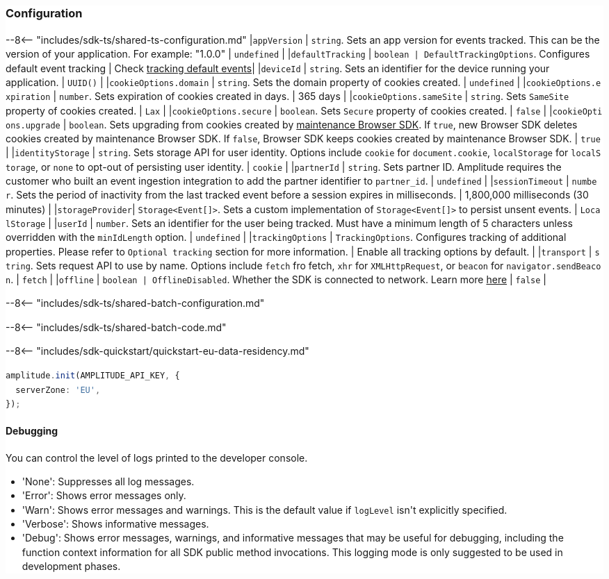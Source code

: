 ### Configuration

--8<-- "includes/sdk-ts/shared-ts-configuration.md"
    |`appVersion` | `string`. Sets an app version for events tracked. This can be the version of your application. For example: "1.0.0" | `undefined` |
    |`defaultTracking` | `boolean | DefaultTrackingOptions`. Configures default event tracking | Check [tracking default events](./#tracking-default-events)|
    |`deviceId` | `string`. Sets an identifier for the device running your application. | `UUID()` |
    |`cookieOptions.domain` | `string`. Sets the domain property of cookies created. | `undefined` |
    |`cookieOptions.expiration` | `number`. Sets expiration of cookies created in days. | 365 days |
    |`cookieOptions.sameSite` | `string`. Sets `SameSite` property of cookies created. | `Lax` |
    |`cookieOptions.secure` | `boolean`. Sets `Secure` property of cookies created. | `false` |
    |`cookieOptions.upgrade` | `boolean`. Sets upgrading from cookies created by [maintenance Browser SDK](../javascript/). If `true`, new Browser SDK deletes cookies created by maintenance Browser SDK. If `false`, Browser SDK keeps cookies created by maintenance Browser SDK. | `true` |
    |`identityStorage` | `string`. Sets storage API for user identity. Options include `cookie` for `document.cookie`, `localStorage` for `localStorage`, or `none` to opt-out of persisting user identity. | `cookie` |
    |`partnerId` | `string`. Sets partner ID. Amplitude requires the customer who built an event ingestion integration to add the partner identifier to `partner_id`. | `undefined` |
    |`sessionTimeout` | `number`. Sets the period of inactivity from the last tracked event before a session expires in milliseconds. | 1,800,000 milliseconds (30 minutes) |
    |`storageProvider`| `Storage<Event[]>`. Sets a custom implementation of `Storage<Event[]>` to persist unsent events. | `LocalStorage` |
    |`userId` | `number`. Sets an identifier for the user being tracked. Must have a minimum length of 5 characters unless overridden with the `minIdLength` option. | `undefined` |
    |`trackingOptions` | `TrackingOptions`. Configures tracking of additional properties. Please refer to `Optional tracking` section for more information. | Enable all tracking options by default. |
    |`transport` | `string`. Sets request API to use by name. Options include `fetch` fro fetch, `xhr` for `XMLHttpRequest`, or  `beacon` for `navigator.sendBeacon`. | `fetch` |
    |`offline` | `boolean | OfflineDisabled`. Whether the SDK is connected to network. Learn more [here](./#offline-mode) | `false` |

--8<-- "includes/sdk-ts/shared-batch-configuration.md"

--8<-- "includes/sdk-ts/shared-batch-code.md"

--8<-- "includes/sdk-quickstart/quickstart-eu-data-residency.md"

```ts
amplitude.init(AMPLITUDE_API_KEY, {
  serverZone: 'EU',
});
```

#### Debugging

You can control the level of logs printed to the developer console.

- 'None': Suppresses all log messages.
- 'Error': Shows error messages only.
- 'Warn': Shows error messages and warnings. This is the default value if `logLevel` isn't explicitly specified.
- 'Verbose': Shows informative messages.
- 'Debug': Shows error messages, warnings, and informative messages that may be useful for debugging, including the function context information for all SDK public method invocations. This logging mode is only suggested to be used in development phases.
